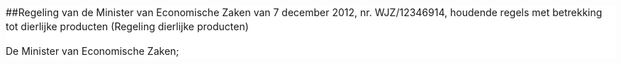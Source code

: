 <meta http-equiv='Content-Type' content='text/html; charset=utf-8' />

##Regeling van de Minister van Economische Zaken van 7 december 2012, nr. WJZ/12346914, houdende regels met betrekking tot dierlijke producten (Regeling dierlijke producten)

De Minister van Economische Zaken;  